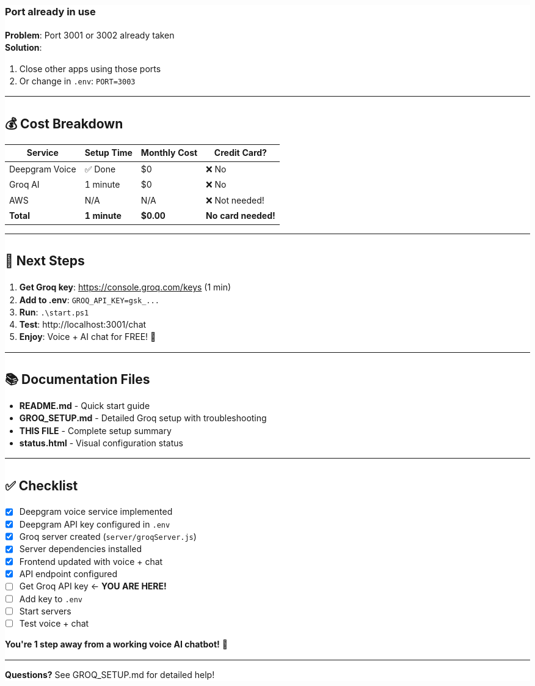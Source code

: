 ### Port already in use
**Problem**: Port 3001 or 3002 already taken  
**Solution**: 
1. Close other apps using those ports
2. Or change in `.env`: `PORT=3003`

---

## 💰 Cost Breakdown

| Service | Setup Time | Monthly Cost | Credit Card? |
|---------|-----------|--------------|--------------|
| Deepgram Voice | ✅ Done | $0 | ❌ No |
| Groq AI | 1 minute | $0 | ❌ No |
| AWS | N/A | N/A | ❌ Not needed! |
| **Total** | **1 minute** | **$0.00** | **No card needed!** |

---

## 🎯 Next Steps

1. **Get Groq key**: https://console.groq.com/keys (1 min)
2. **Add to .env**: `GROQ_API_KEY=gsk_...`
3. **Run**: `.\start.ps1`
4. **Test**: http://localhost:3001/chat
5. **Enjoy**: Voice + AI chat for FREE! 🎉

---

## 📚 Documentation Files

- **README.md** - Quick start guide
- **GROQ_SETUP.md** - Detailed Groq setup with troubleshooting
- **THIS FILE** - Complete setup summary
- **status.html** - Visual configuration status

---

## ✅ Checklist

- [x] Deepgram voice service implemented
- [x] Deepgram API key configured in `.env`
- [x] Groq server created (`server/groqServer.js`)
- [x] Server dependencies installed
- [x] Frontend updated with voice + chat
- [x] API endpoint configured
- [ ] Get Groq API key ← **YOU ARE HERE!**
- [ ] Add key to `.env`
- [ ] Start servers
- [ ] Test voice + chat

**You're 1 step away from a working voice AI chatbot!** 🚀

---

**Questions?** See GROQ_SETUP.md for detailed help!
